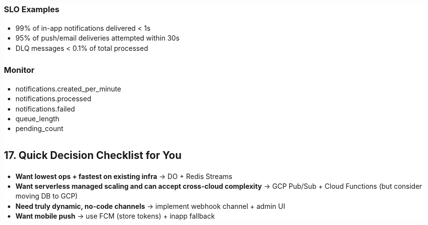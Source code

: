 ### SLO Examples
- 99% of in-app notifications delivered < 1s
- 95% of push/email deliveries attempted within 30s
- DLQ messages < 0.1% of total processed

### Monitor
- notifications.created_per_minute
- notifications.processed
- notifications.failed
- queue_length
- pending_count

## 17. Quick Decision Checklist for You

- **Want lowest ops + fastest on existing infra** → DO + Redis Streams
- **Want serverless managed scaling and can accept cross-cloud complexity** → GCP Pub/Sub + Cloud Functions (but consider moving DB to GCP)
- **Need truly dynamic, no-code channels** → implement webhook channel + admin UI
- **Want mobile push** → use FCM (store tokens) + inapp fallback